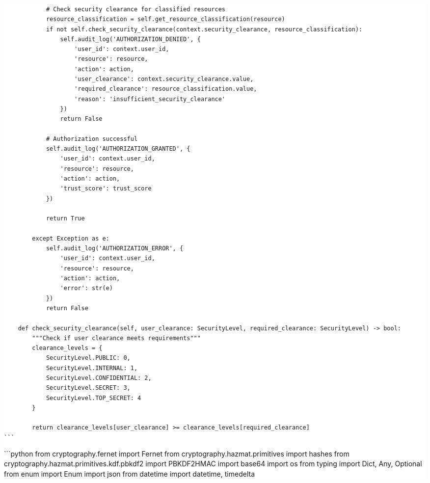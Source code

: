                 # Check security clearance for classified resources
                resource_classification = self.get_resource_classification(resource)
                if not self.check_security_clearance(context.security_clearance, resource_classification):
                    self.audit_log('AUTHORIZATION_DENIED', {
                        'user_id': context.user_id,
                        'resource': resource,
                        'action': action,
                        'user_clearance': context.security_clearance.value,
                        'required_clearance': resource_classification.value,
                        'reason': 'insufficient_security_clearance'
                    })
                    return False
                
                # Authorization successful
                self.audit_log('AUTHORIZATION_GRANTED', {
                    'user_id': context.user_id,
                    'resource': resource,
                    'action': action,
                    'trust_score': trust_score
                })
                
                return True
                
            except Exception as e:
                self.audit_log('AUTHORIZATION_ERROR', {
                    'user_id': context.user_id,
                    'resource': resource,
                    'action': action,
                    'error': str(e)
                })
                return False
        
        def check_security_clearance(self, user_clearance: SecurityLevel, required_clearance: SecurityLevel) -> bool:
            """Check if user clearance meets requirements"""
            clearance_levels = {
                SecurityLevel.PUBLIC: 0,
                SecurityLevel.INTERNAL: 1,
                SecurityLevel.CONFIDENTIAL: 2,
                SecurityLevel.SECRET: 3,
                SecurityLevel.TOP_SECRET: 4
            }
            
            return clearance_levels[user_clearance] >= clearance_levels[required_clearance]
    ```
  </pattern>

  
  <pattern name="multi-compliance-data-protection" enforcement="strict" compliance="GDPR,HIPAA,PCI-DSS,SOX">
    ```python
    from cryptography.fernet import Fernet
    from cryptography.hazmat.primitives import hashes
    from cryptography.hazmat.primitives.kdf.pbkdf2 import PBKDF2HMAC
    import base64
    import os
    from typing import Dict, Any, Optional
    from enum import Enum
    import json
    from datetime import datetime, timedelta
    